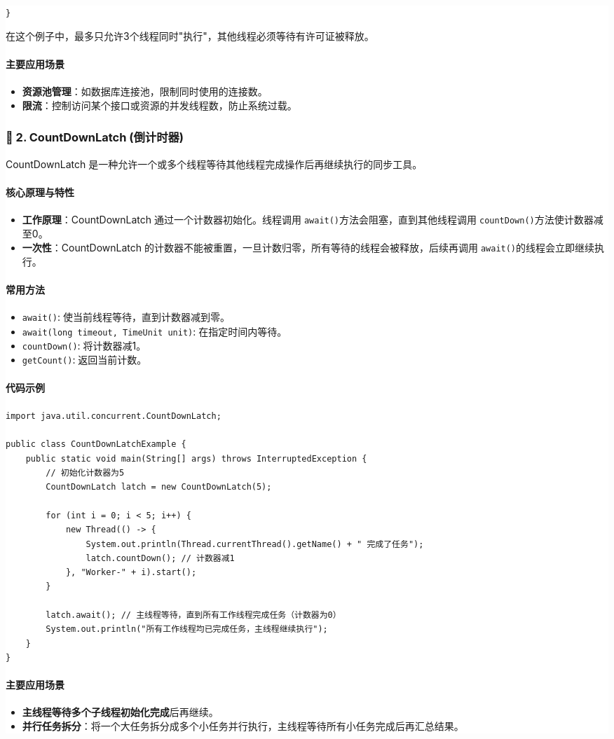 ```
}
```

在这个例子中，最多只允许3个线程同时"执行"，其他线程必须等待有许可证被释放。

#### 主要应用场景

- **资源池管理**：如数据库连接池，限制同时使用的连接数。
- **限流**：控制访问某个接口或资源的并发线程数，防止系统过载。

### 🎯 2. CountDownLatch (倒计时器)

CountDownLatch 是一种允许一个或多个线程等待其他线程完成操作后再继续执行的同步工具。

#### 核心原理与特性

- **工作原理**：CountDownLatch 通过一个计数器初始化。线程调用 `await()`方法会阻塞，直到其他线程调用 `countDown()`方法使计数器减至0。
- **一次性**：CountDownLatch 的计数器不能被重置，一旦计数归零，所有等待的线程会被释放，后续再调用 `await()`的线程会立即继续执行。

#### 常用方法

- `await()`: 使当前线程等待，直到计数器减到零。
- `await(long timeout, TimeUnit unit)`: 在指定时间内等待。
- `countDown()`: 将计数器减1。
- `getCount()`: 返回当前计数。

#### 代码示例

```
import java.util.concurrent.CountDownLatch;

public class CountDownLatchExample {
    public static void main(String[] args) throws InterruptedException {
        // 初始化计数器为5
        CountDownLatch latch = new CountDownLatch(5);

        for (int i = 0; i < 5; i++) {
            new Thread(() -> {
                System.out.println(Thread.currentThread().getName() + " 完成了任务");
                latch.countDown(); // 计数器减1
            }, "Worker-" + i).start();
        }

        latch.await(); // 主线程等待，直到所有工作线程完成任务（计数器为0）
        System.out.println("所有工作线程均已完成任务，主线程继续执行");
    }
}
```

#### 主要应用场景

- **主线程等待多个子线程初始化完成**后再继续。
- **并行任务拆分**：将一个大任务拆分成多个小任务并行执行，主线程等待所有小任务完成后再汇总结果。
